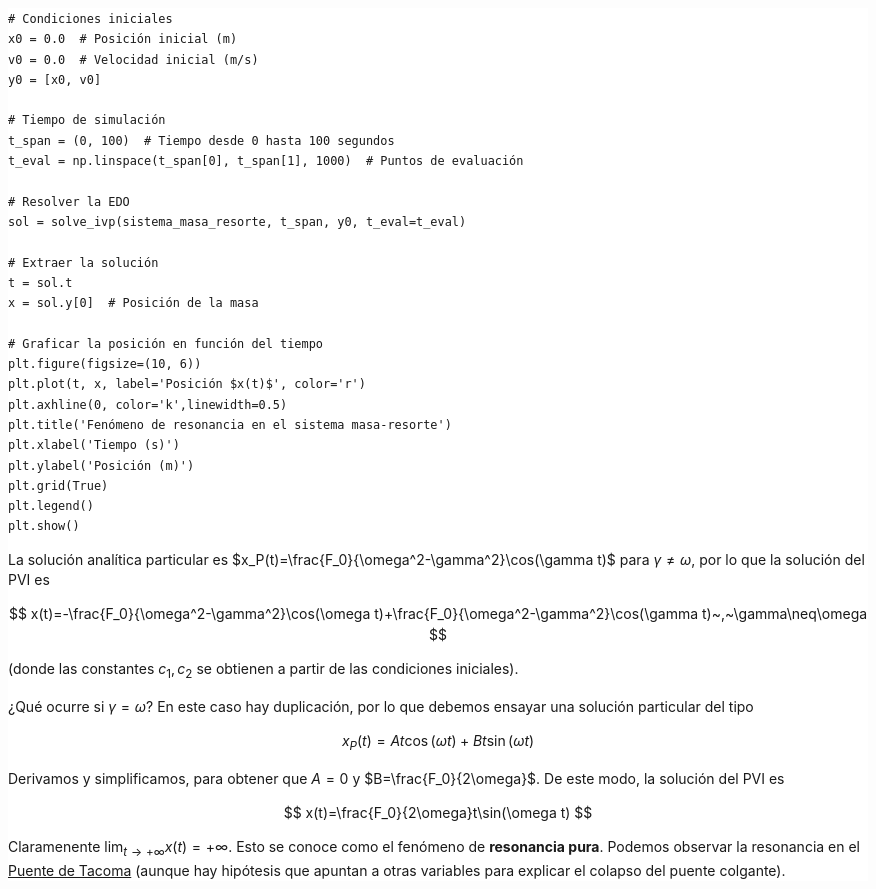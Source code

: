 ```{code-cell}
# Condiciones iniciales
x0 = 0.0  # Posición inicial (m)
v0 = 0.0  # Velocidad inicial (m/s)
y0 = [x0, v0]

# Tiempo de simulación
t_span = (0, 100)  # Tiempo desde 0 hasta 100 segundos
t_eval = np.linspace(t_span[0], t_span[1], 1000)  # Puntos de evaluación

# Resolver la EDO
sol = solve_ivp(sistema_masa_resorte, t_span, y0, t_eval=t_eval)

# Extraer la solución
t = sol.t
x = sol.y[0]  # Posición de la masa

# Graficar la posición en función del tiempo
plt.figure(figsize=(10, 6))
plt.plot(t, x, label='Posición $x(t)$', color='r')
plt.axhline(0, color='k',linewidth=0.5)
plt.title('Fenómeno de resonancia en el sistema masa-resorte')
plt.xlabel('Tiempo (s)')
plt.ylabel('Posición (m)')
plt.grid(True)
plt.legend()
plt.show()
```

La solución analítica particular es $x_P(t)=\frac{F_0}{\omega^2-\gamma^2}\cos(\gamma t)$ para $\gamma\neq\omega$, por lo que la solución del PVI es 

$$
x(t)=-\frac{F_0}{\omega^2-\gamma^2}\cos(\omega t)+\frac{F_0}{\omega^2-\gamma^2}\cos(\gamma t)~,~\gamma\neq\omega
$$

(donde las constantes $c_1,c_2$ se obtienen a partir de las condiciones iniciales).

¿Qué ocurre si $\gamma=\omega$? En este caso hay duplicación, por lo que debemos ensayar una solución particular del tipo 

$$
x_P(t)=At\cos(\omega t)+Bt\sin(\omega t)
$$

Derivamos y simplificamos, para obtener que $A=0$ y $B=\frac{F_0}{2\omega}$. De este modo, la solución del PVI es

$$
x(t)=\frac{F_0}{2\omega}t\sin(\omega t)
$$

Claramenente $\displaystyle\lim_{t\to+\infty}x(t)=+\infty$. Esto se conoce como el fenómeno de **resonancia pura**. Podemos observar la resonancia en el [Puente de Tacoma](https://es.wikipedia.org/wiki/Puente_de_Tacoma_(1940)) (aunque hay hipótesis que apuntan a otras variables para explicar el colapso del puente colgante).

